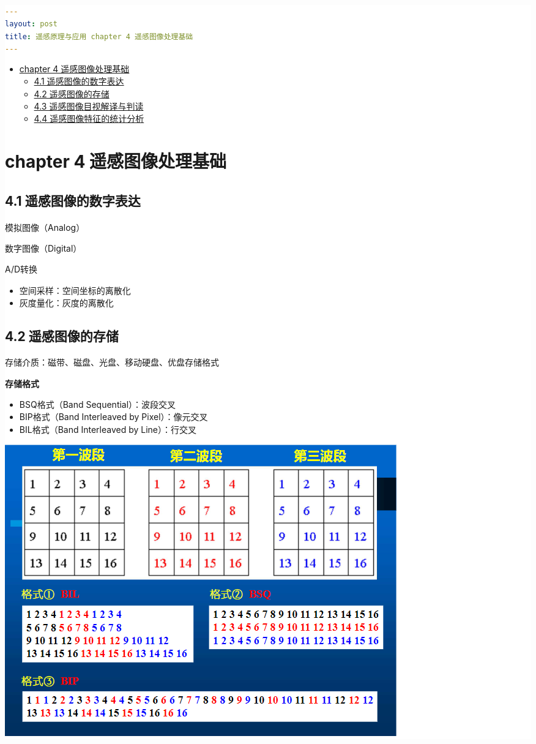 ```yaml
---
layout: post
title: 遥感原理与应用 chapter 4 遥感图像处理基础
---
```


- [chapter 4 遥感图像处理基础](#chapter-4-遥感图像处理基础)
  - [4.1 遥感图像的数字表达](#41-遥感图像的数字表达)
  - [4.2 遥感图像的存储](#42-遥感图像的存储)
  - [4.3 遥感图像目视解译与判读](#43-遥感图像目视解译与判读)
  - [4.4 遥感图像特征的统计分析](#44-遥感图像特征的统计分析)

# chapter 4 遥感图像处理基础

## 4.1 遥感图像的数字表达

模拟图像（Analog）

数字图像（Digital）

A/D转换
- 空间采样：空间坐标的离散化
- 灰度量化：灰度的离散化


## 4.2 遥感图像的存储


存储介质：磁带、磁盘、光盘、移动硬盘、优盘存储格式

**存储格式**
- BSQ格式（Band Sequential）：波段交叉
- BIP格式（Band Interleaved by Pixel）：像元交叉
- BIL格式（Band Interleaved by Line）：行交叉

![](pic/2022-11-16-16-32-20.png)
